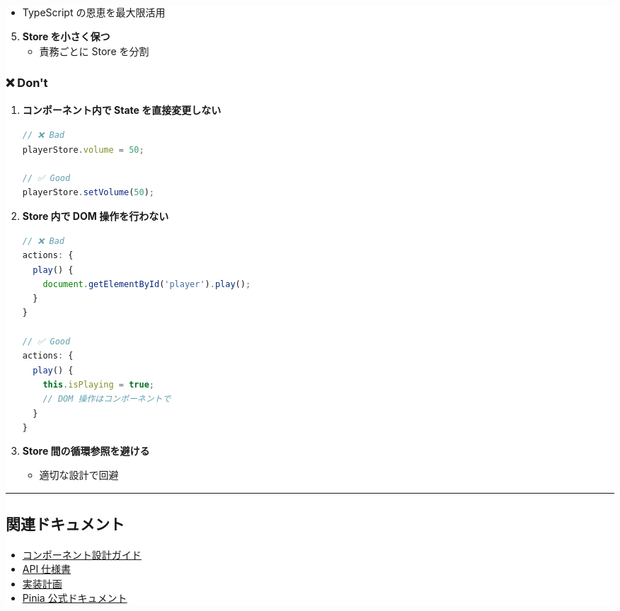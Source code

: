    - TypeScript の恩恵を最大限活用

5. **Store を小さく保つ**
   - 責務ごとに Store を分割

### ❌ Don't

1. **コンポーネント内で State を直接変更しない**

   ```typescript
   // ❌ Bad
   playerStore.volume = 50;

   // ✅ Good
   playerStore.setVolume(50);
   ```

2. **Store 内で DOM 操作を行わない**

   ```typescript
   // ❌ Bad
   actions: {
     play() {
       document.getElementById('player').play();
     }
   }

   // ✅ Good
   actions: {
     play() {
       this.isPlaying = true;
       // DOM 操作はコンポーネントで
     }
   }
   ```

3. **Store 間の循環参照を避ける**
   - 適切な設計で回避

---

## 関連ドキュメント

- [コンポーネント設計ガイド](./component-design-guide.md)
- [API 仕様書](./api-specification.md)
- [実装計画](./implementation-plan.md)
- [Pinia 公式ドキュメント](https://pinia.vuejs.org/)
